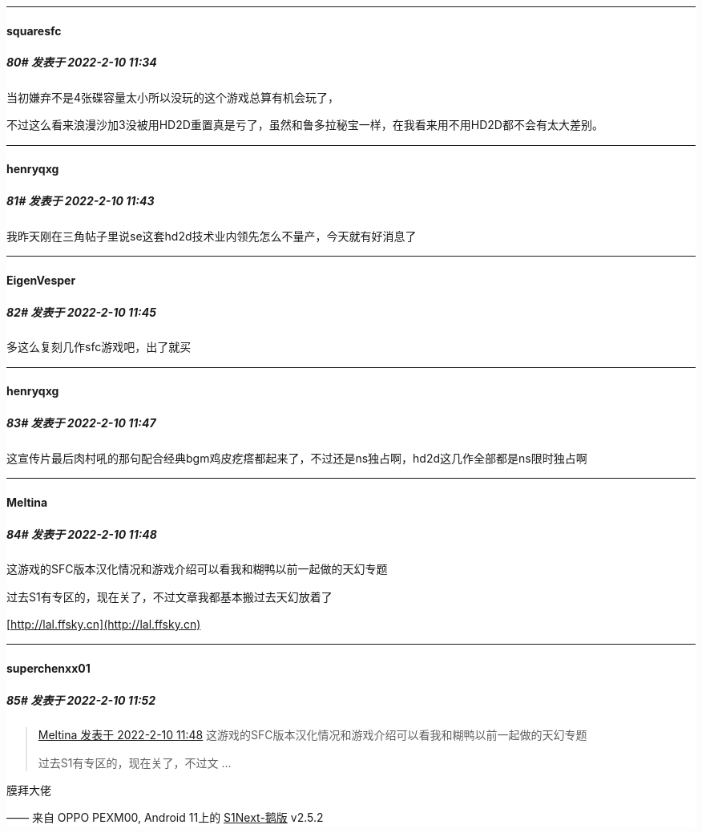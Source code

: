 *****

####  squaresfc  
##### 80#       发表于 2022-2-10 11:34

当初嫌弃不是4张碟容量太小所以没玩的这个游戏总算有机会玩了，

不过这么看来浪漫沙加3没被用HD2D重置真是亏了，虽然和鲁多拉秘宝一样，在我看来用不用HD2D都不会有太大差别。


*****

####  henryqxg  
##### 81#       发表于 2022-2-10 11:43

我昨天刚在三角帖子里说se这套hd2d技术业内领先怎么不量产，今天就有好消息了

*****

####  EigenVesper  
##### 82#       发表于 2022-2-10 11:45

多这么复刻几作sfc游戏吧，出了就买

*****

####  henryqxg  
##### 83#       发表于 2022-2-10 11:47

这宣传片最后肉村吼的那句配合经典bgm鸡皮疙瘩都起来了，不过还是ns独占啊，hd2d这几作全部都是ns限时独占啊

*****

####  Meltina  
##### 84#       发表于 2022-2-10 11:48

这游戏的SFC版本汉化情况和游戏介绍可以看我和糊鸭以前一起做的天幻专题

过去S1有专区的，现在关了，不过文章我都基本搬过去天幻放着了

[http://lal.ffsky.cn](http://lal.ffsky.cn)

*****

####  superchenxx01  
##### 85#       发表于 2022-2-10 11:52

<blockquote><a href="httphttps://bbs.saraba1st.com/2b/forum.php?mod=redirect&amp;goto=findpost&amp;pid=54618864&amp;ptid=2051670" target="_blank">Meltina 发表于 2022-2-10 11:48</a>
这游戏的SFC版本汉化情况和游戏介绍可以看我和糊鸭以前一起做的天幻专题

过去S1有专区的，现在关了，不过文 ...</blockquote>
膜拜大佬

—— 来自 OPPO PEXM00, Android 11上的 [S1Next-鹅版](https://github.com/ykrank/S1-Next/releases) v2.5.2

